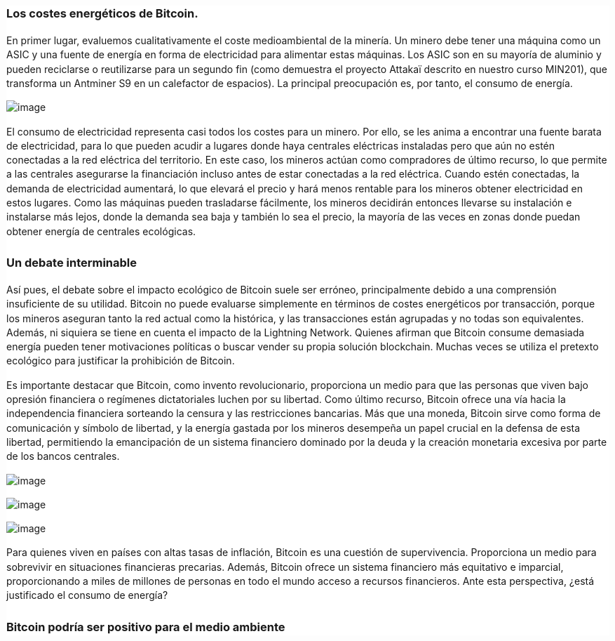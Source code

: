 ### Los costes energéticos de Bitcoin.

En primer lugar, evaluemos cualitativamente el coste medioambiental de la minería. Un minero debe tener una máquina como un ASIC y una fuente de energía en forma de electricidad para alimentar estas máquinas. Los ASIC son en su mayoría de aluminio y pueden reciclarse o reutilizarse para un segundo fin (como demuestra el proyecto Attakaï descrito en nuestro curso MIN201), que transforma un Antminer S9 en un calefactor de espacios). La principal preocupación es, por tanto, el consumo de energía.

![image](assets/en/61.webp)

El consumo de electricidad representa casi todos los costes para un minero. Por ello, se les anima a encontrar una fuente barata de electricidad, para lo que pueden acudir a lugares donde haya centrales eléctricas instaladas pero que aún no estén conectadas a la red eléctrica del territorio. En este caso, los mineros actúan como compradores de último recurso, lo que permite a las centrales asegurarse la financiación incluso antes de estar conectadas a la red eléctrica. Cuando estén conectadas, la demanda de electricidad aumentará, lo que elevará el precio y hará menos rentable para los mineros obtener electricidad en estos lugares. Como las máquinas pueden trasladarse fácilmente, los mineros decidirán entonces llevarse su instalación e instalarse más lejos, donde la demanda sea baja y también lo sea el precio, la mayoría de las veces en zonas donde puedan obtener energía de centrales ecológicas.

### Un debate interminable

Así pues, el debate sobre el impacto ecológico de Bitcoin suele ser erróneo, principalmente debido a una comprensión insuficiente de su utilidad. Bitcoin no puede evaluarse simplemente en términos de costes energéticos por transacción, porque los mineros aseguran tanto la red actual como la histórica, y las transacciones están agrupadas y no todas son equivalentes. Además, ni siquiera se tiene en cuenta el impacto de la Lightning Network. Quienes afirman que Bitcoin consume demasiada energía pueden tener motivaciones políticas o buscar vender su propia solución blockchain. Muchas veces se utiliza el pretexto ecológico para justificar la prohibición de Bitcoin.

Es importante destacar que Bitcoin, como invento revolucionario, proporciona un medio para que las personas que viven bajo opresión financiera o regímenes dictatoriales luchen por su libertad. Como último recurso, Bitcoin ofrece una vía hacia la independencia financiera sorteando la censura y las restricciones bancarias. Más que una moneda, Bitcoin sirve como forma de comunicación y símbolo de libertad, y la energía gastada por los mineros desempeña un papel crucial en la defensa de esta libertad, permitiendo la emancipación de un sistema financiero dominado por la deuda y la creación monetaria excesiva por parte de los bancos centrales.

![image](assets/en/62.webp)

![image](assets/en/63.webp)

![image](assets/en/64.webp)

Para quienes viven en países con altas tasas de inflación, Bitcoin es una cuestión de supervivencia. Proporciona un medio para sobrevivir en situaciones financieras precarias. Además, Bitcoin ofrece un sistema financiero más equitativo e imparcial, proporcionando a miles de millones de personas en todo el mundo acceso a recursos financieros. Ante esta perspectiva, ¿está justificado el consumo de energía?

### Bitcoin podría ser positivo para el medio ambiente
